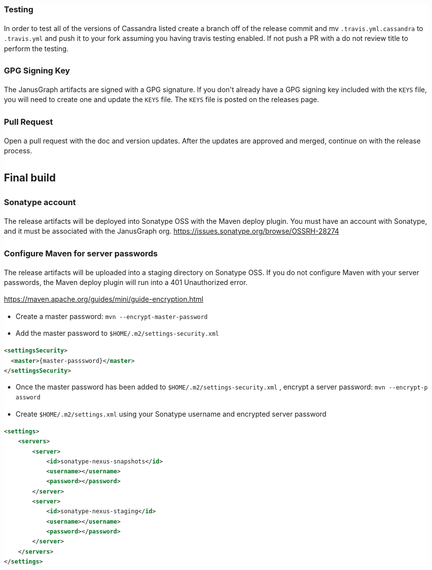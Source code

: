 ### Testing
In order to test all of the versions of Cassandra listed create a branch off
of the release commit and mv `.travis.yml.cassandra` to `.travis.yml` and
push it to your fork assuming you having travis testing enabled. If not push
a PR with a do not review title to perform the testing.

### GPG Signing Key

The JanusGraph artifacts are signed with a GPG signature. If you don't already
have a GPG signing key included with the `KEYS` file, you will need to create
one and update the `KEYS` file. The `KEYS` file is posted on the releases page.

### Pull Request

Open a pull request with the doc and version updates. After the updates are
approved and merged, continue on with the release process.

## Final build

### Sonatype account

The release artifacts will be deployed into Sonatype OSS with the Maven deploy
plugin.
You must have an account with Sonatype, and it must be associated
with the JanusGraph org.
https://issues.sonatype.org/browse/OSSRH-28274

### Configure Maven for server passwords

The release artifacts will be uploaded into a staging directory on Sonatype
OSS. If you do not configure Maven with your server passwords, the Maven
deploy plugin will run into a 401 Unauthorized error.

https://maven.apache.org/guides/mini/guide-encryption.html

* Create a master password: `mvn --encrypt-master-password`

* Add the master password to `$HOME/.m2/settings-security.xml` 

```xml
<settingsSecurity>
  <master>{master-passsword}</master>
</settingsSecurity>
```

* Once the master password has been added to `$HOME/.m2/settings-security.xml` , encrypt a server password: `mvn --encrypt-password`

* Create `$HOME/.m2/settings.xml` using your Sonatype username and encrypted server password

```xml
<settings>
    <servers>
        <server>
            <id>sonatype-nexus-snapshots</id>
            <username></username>
            <password></password>
        </server>
        <server>
            <id>sonatype-nexus-staging</id>
            <username></username>
            <password></password>
        </server>
    </servers>
</settings>
```
